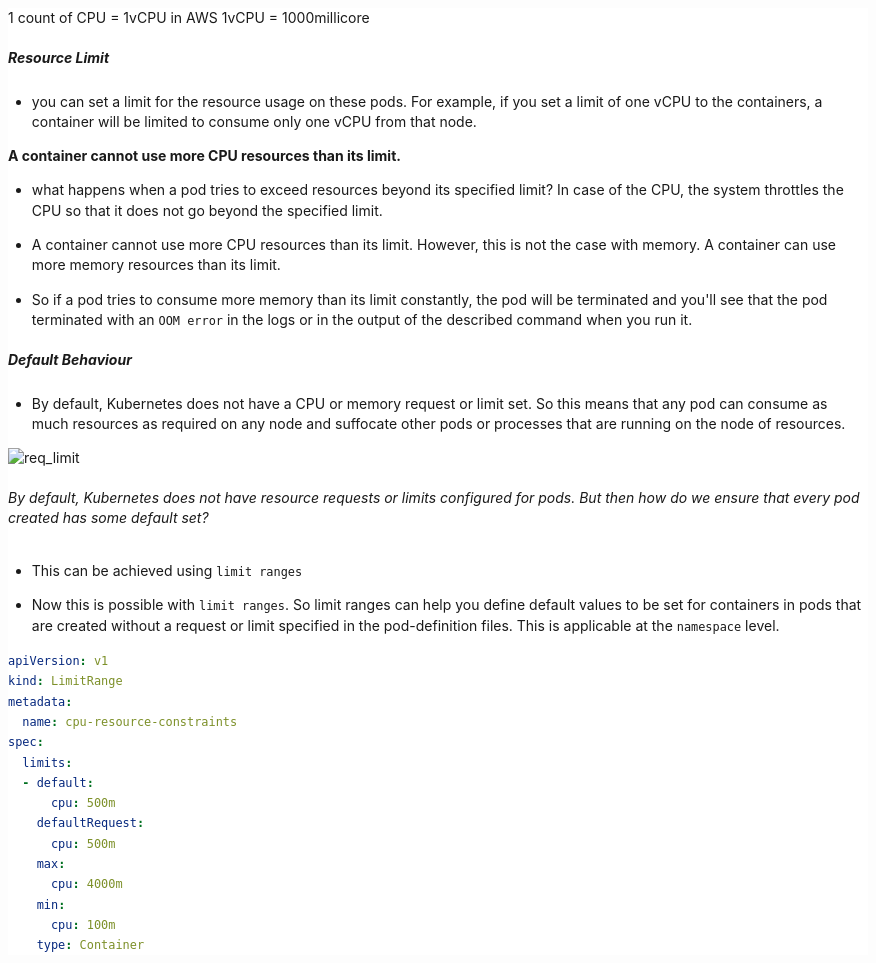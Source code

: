 1 count of CPU = 1vCPU in AWS
1vCPU = 1000millicore

##### Resource Limit

- you can set a limit for the resource usage on these pods. For example, if you set a limit of one vCPU to the containers, a container will be limited to consume only one vCPU from that node.

**A container cannot use more CPU resources than its limit.**

- what happens when a pod tries to exceed resources beyond its specified limit? In case of the CPU, the system throttles the CPU so that it does not go beyond the specified limit.

- A container cannot use more CPU resources than its limit. However, this is not the case with memory. A container can use more memory resources than its limit.
- So if a pod tries to consume more memory than its limit constantly, the pod will be terminated and you'll see that the pod terminated with an `OOM error` in the logs or in the output of the described command when you run it.

##### Default Behaviour

- By default, Kubernetes does not have a CPU or memory request or limit set. So this means that any pod can consume as much resources as required on any node and suffocate other pods or processes that are running on the node of resources.

<img width="928" alt="req_limit" src="https://github.com/Shreyank031/notes/assets/115367978/151f28b0-9641-4b13-8204-96c0b31114a7">

###### By default, Kubernetes does not have resource requests or limits configured for pods. But then how do we ensure that every pod created has some default set?

- This can be achieved using `limit ranges`

- Now this is possible with `limit ranges`. So limit ranges can help you define default values to be set for containers in pods that are created without a request or limit specified in the pod-definition files. This is applicable at the `namespace` level.


```yaml
apiVersion: v1
kind: LimitRange
metadata: 
  name: cpu-resource-constraints
spec:
  limits:
  - default:
      cpu: 500m
    defaultRequest:
      cpu: 500m
    max:
      cpu: 4000m
    min:
      cpu: 100m
    type: Container
```
